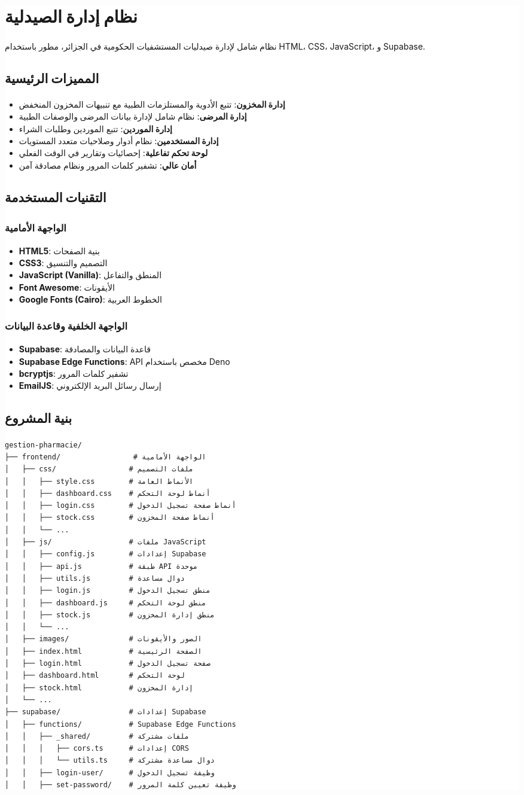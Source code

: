 # نظام إدارة الصيدلية

نظام شامل لإدارة صيدليات المستشفيات الحكومية في الجزائر، مطور باستخدام HTML، CSS، JavaScript، و Supabase.

## المميزات الرئيسية

- **إدارة المخزون**: تتبع الأدوية والمستلزمات الطبية مع تنبيهات المخزون المنخفض
- **إدارة المرضى**: نظام شامل لإدارة بيانات المرضى والوصفات الطبية
- **إدارة الموردين**: تتبع الموردين وطلبات الشراء
- **إدارة المستخدمين**: نظام أدوار وصلاحيات متعدد المستويات
- **لوحة تحكم تفاعلية**: إحصائيات وتقارير في الوقت الفعلي
- **أمان عالي**: تشفير كلمات المرور ونظام مصادقة آمن

## التقنيات المستخدمة

### الواجهة الأمامية
- **HTML5**: بنية الصفحات
- **CSS3**: التصميم والتنسيق
- **JavaScript (Vanilla)**: المنطق والتفاعل
- **Font Awesome**: الأيقونات
- **Google Fonts (Cairo)**: الخطوط العربية

### الواجهة الخلفية وقاعدة البيانات
- **Supabase**: قاعدة البيانات والمصادقة
- **Supabase Edge Functions**: API مخصص باستخدام Deno
- **bcryptjs**: تشفير كلمات المرور
- **EmailJS**: إرسال رسائل البريد الإلكتروني

## بنية المشروع

```
gestion-pharmacie/
├── frontend/                 # الواجهة الأمامية
│   ├── css/                 # ملفات التصميم
│   │   ├── style.css        # الأنماط العامة
│   │   ├── dashboard.css    # أنماط لوحة التحكم
│   │   ├── login.css        # أنماط صفحة تسجيل الدخول
│   │   ├── stock.css        # أنماط صفحة المخزون
│   │   └── ...
│   ├── js/                  # ملفات JavaScript
│   │   ├── config.js        # إعدادات Supabase
│   │   ├── api.js           # طبقة API موحدة
│   │   ├── utils.js         # دوال مساعدة
│   │   ├── login.js         # منطق تسجيل الدخول
│   │   ├── dashboard.js     # منطق لوحة التحكم
│   │   ├── stock.js         # منطق إدارة المخزون
│   │   └── ...
│   ├── images/              # الصور والأيقونات
│   ├── index.html           # الصفحة الرئيسية
│   ├── login.html           # صفحة تسجيل الدخول
│   ├── dashboard.html       # لوحة التحكم
│   ├── stock.html           # إدارة المخزون
│   └── ...
├── supabase/                # إعدادات Supabase
│   ├── functions/           # Supabase Edge Functions
│   │   ├── _shared/         # ملفات مشتركة
│   │   │   ├── cors.ts      # إعدادات CORS
│   │   │   └── utils.ts     # دوال مساعدة مشتركة
│   │   ├── login-user/      # وظيفة تسجيل الدخول
│   │   ├── set-password/    # وظيفة تعيين كلمة المرور
```
